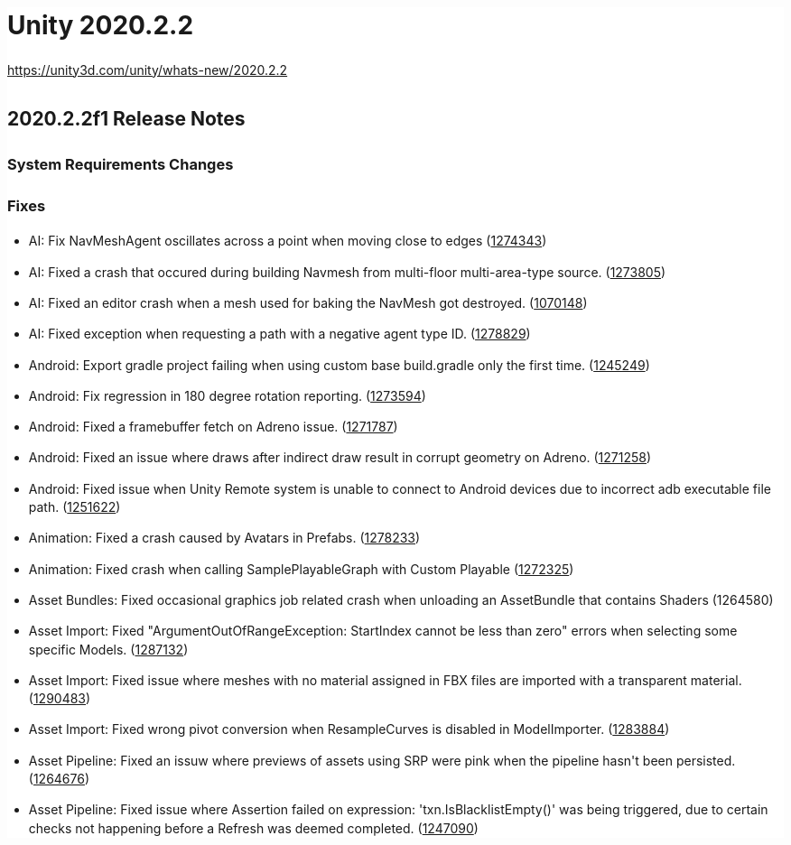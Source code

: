 # Unity 2020.2.2
https://unity3d.com/unity/whats-new/2020.2.2

## 2020.2.2f1 Release Notes


### System Requirements Changes

### Fixes
<ul>
<li><p>AI: Fix NavMeshAgent oscillates across a point when moving close to edges (<a href="https://issuetracker.unity3d.com/issues/navmeshagent-oscillates-across-a-point-of-navmesh-when-moving-close-to-edges-using-navmeshlinks-that-connect-different-heights">1274343</a>)</p></li>
<li><p>AI: Fixed a crash that occured during building Navmesh from multi-floor multi-area-type source. (<a href="https://issuetracker.unity3d.com/issues/crash-on-block-locate-free-slash-tlsf-free-slash-memoryprofiler-getallocationroot-when-navmesh-baking">1273805</a>)</p></li>
<li><p>AI: Fixed an editor crash when a mesh used for baking the NavMesh got destroyed. (<a href="https://issuetracker.unity3d.com/issues/editor-crashes-in-navmeshbuilder-calculatetriangledata-when-models-import-settings-are-changed-while-the-navmesh-is-baking">1070148</a>)</p></li>
<li><p>AI: Fixed exception when requesting a path with a negative agent type ID. (<a href="https://issuetracker.unity3d.com/issues/navmeshquerys-beginfindpath-returns-an-argumentexception-when-the-agent-type-id-value-is-negative">1278829</a>)</p></li>
<li><p>Android: Export gradle project failing when using custom base build.gradle only the first time. (<a href="https://issuetracker.unity3d.com/issues/android-exporting-a-gradle-project-fails-when-baseprojecttemplates-generated-by-unity-comment-is-removed">1245249</a>)</p></li>
<li><p>Android: Fix regression in 180 degree rotation reporting. (<a href="https://issuetracker.unity3d.com/issues/android-screen-dot-orientation-does-not-change-if-rotating-device-from-one-landscape-to-the-other-or-from-portrait-to-upside-down">1273594</a>)</p></li>
<li><p>Android: Fixed a  framebuffer fetch on Adreno issue. (<a href="https://issuetracker.unity3d.com/issues/android-when-using-framebufferfetch-and-sampling-a-texture-at-the-same-time-a-compile-error-happens-on-gles3-devices">1271787</a>)</p></li>
<li><p>Android: Fixed an issue where draws after indirect draw result in corrupt geometry on Adreno. (<a href="https://issuetracker.unity3d.com/issues/particle-system-is-rendered-with-artifacts-android-when-using-opengles3-gprahics-api">1271258</a>)</p></li>
<li><p>Android: Fixed issue when Unity Remote system is unable to connect to Android devices due to incorrect adb executable file path. (<a href="https://issuetracker.unity3d.com/issues/android-unity-remote-doesnt-work-with-android-devices">1251622</a>)</p></li>
<li><p>Animation: Fixed a crash caused by Avatars in Prefabs. (<a href="https://issuetracker.unity3d.com/issues/crash-in-unityengine-animation-invalidateavatarbindingobject-when-creating-a-prefab-with-an-avatar">1278233</a>)</p></li>
<li><p>Animation: Fixed crash when calling SamplePlayableGraph with Custom Playable (<a href="https://issuetracker.unity3d.com/issues/animationmode-dot-sampleplayablegraph-with-a-playablebehaviour-crashes-the-editor-when-previewing-with-custom-playable">1272325</a>)</p></li>
<li><p>Asset Bundles: Fixed occasional graphics job related crash when unloading an AssetBundle that contains Shaders (1264580)</p></li>
<li><p>Asset Import: Fixed "ArgumentOutOfRangeException: StartIndex cannot be less than zero" errors when selecting some specific Models. (<a href="https://issuetracker.unity3d.com/issues/model-import-error-armature-startindex-cannot-be-less-than-zero">1287132</a>)</p></li>
<li><p>Asset Import: Fixed issue where meshes with no material assigned in FBX files are imported with a transparent material. (<a href="https://issuetracker.unity3d.com/issues/fbx-models-have-incorrect-normals-when-imported-into-unity">1290483</a>)</p></li>
<li><p>Asset Import: Fixed wrong pivot conversion when ResampleCurves is disabled in ModelImporter. (<a href="https://issuetracker.unity3d.com/issues/animation-stutters-when-resample-curves-option-is-disabled-in-model-import-settings-animation-tab">1283884</a>)</p></li>
<li><p>Asset Pipeline: Fixed an issuw where previews of assets using SRP were pink when the pipeline hasn't been persisted. (<a href="https://issuetracker.unity3d.com/issues/shadergraph-all-materials-using-shadergraph-shaders-have-pink-thumbnails">1264676</a>)</p></li>
<li><p>Asset Pipeline: Fixed issue where Assertion failed on expression: 'txn.IsBlacklistEmpty()' was being triggered, due to certain checks not happening before a Refresh was deemed completed. (<a href="https://issuetracker.unity3d.com/issues/assertion-failed-on-expression-gforcereimports-empty-is-thrown-when-saving-so-to-assetdatabase">1247090</a>)</p></li>